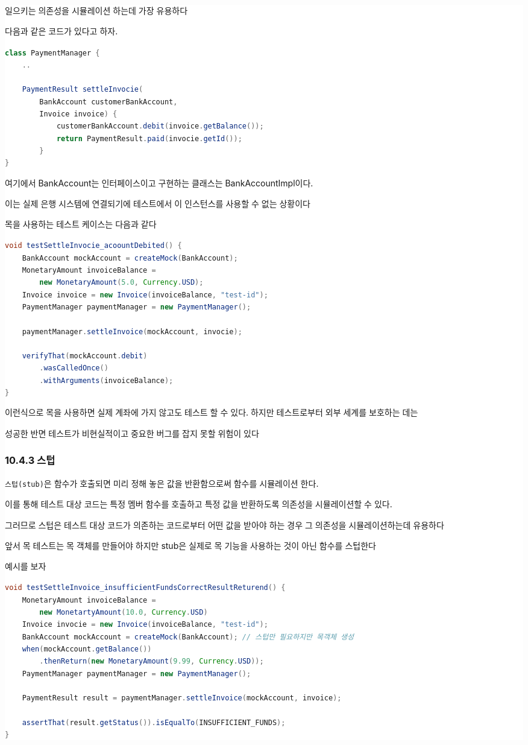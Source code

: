 일으키는 의존성을 시뮬레이션 하는데 가장 유용하다

다음과 같은 코드가 있다고 하자.

```java
class PaymentManager {
    ..

    PaymentResult settleInvocie(
        BankAccount customerBankAccount,
        Invoice invoice) {
            customerBankAccount.debit(invoice.getBalance());
            return PaymentResult.paid(invocie.getId());
        }
}
```

여기에서 BankAccount는 인터페이스이고 구현하는 클래스는 BankAccountImpl이다. 

이는 실제 은행 시스템에 연결되기에 테스트에서 이 인스턴스를 사용할 수 없는 상황이다

목을 사용하는 테스트 케이스는 다음과 같다

```java
void testSettleInvocie_acoountDebited() {
    BankAccount mockAccount = createMock(BankAccount);
    MonetaryAmount invoiceBalance = 
        new MonetaryAmount(5.0, Currency.USD);
    Invoice invoice = new Invoice(invoiceBalance, "test-id");
    PaymentManager paymentManager = new PaymentManager();

    paymentManager.settleInvoice(mockAccount, invocie);

    verifyThat(mockAccount.debit)
        .wasCalledOnce()
        .withArguments(invoiceBalance);
}
```

이런식으로 목을 사용하면 실제 계좌에 가지 않고도 테스트 할 수 있다. 하지만 테스트로부터 외부 세계를 보호하는 데는

성공한 반면 테스트가 비현실적이고 중요한 버그를 잡지 못할 위험이 있다

### 10.4.3 스텁

`스텁(stub)`은 함수가 호출되면 미리 정해 놓은 값을 반환함으로써 함수를 시뮬레이션 한다.

이를 통해 테스트 대상 코드는 특정 멤버 함수를 호출하고 특정 값을 반환하도록 의존성을 시뮬레이션할 수 있다.

그러므로 스텁은 테스트 대상 코드가 의존하는 코드로부터 어떤 값을 받아야 하는 경우 그 의존성을 시뮬레이션하는데 유용하다

앞서 목 테스트는 목 객체를 만들어야 하지만 stub은 실제로 목 기능을 사용하는 것이 아닌 함수를 스텁한다

예시를 보자

```java
void testSettleInvoice_insufficientFundsCorrectResultReturend() {
    MonetaryAmount invoiceBalance = 
        new MonetartyAmount(10.0, Currency.USD)
    Invoice invocie = new Invoice(invoiceBalance, "test-id");
    BankAccount mockAccount = createMock(BankAccount); // 스텁만 필요하지만 목객체 생성
    when(mockAccount.getBalance())
        .thenReturn(new MonetaryAmount(9.99, Currency.USD));
    PaymentManager paymentManager = new PaymentManager();

    PaymentResult result = paymentManager.settleInvoice(mockAccount, invoice);

    assertThat(result.getStatus()).isEqualTo(INSUFFICIENT_FUNDS);
}
```
